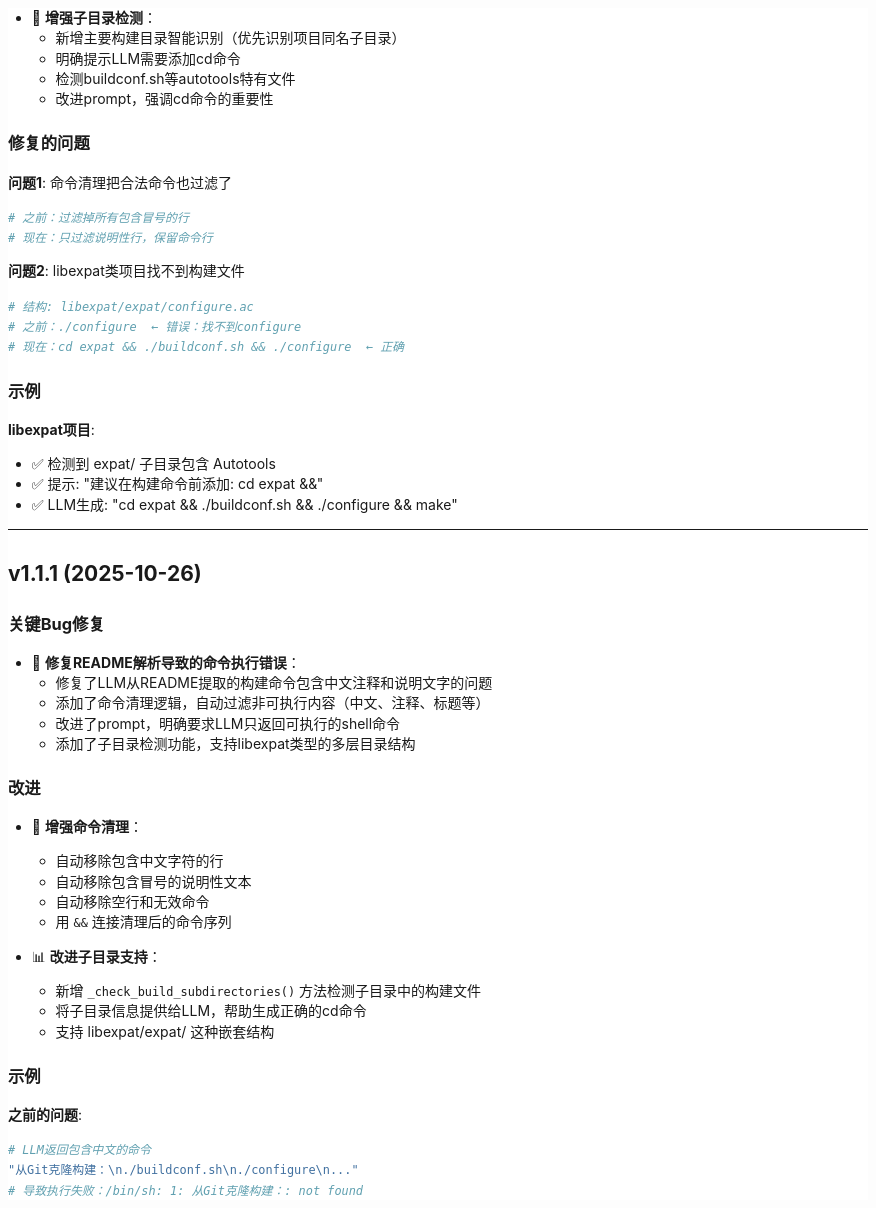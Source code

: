 - 📂 **增强子目录检测**：
  - 新增主要构建目录智能识别（优先识别项目同名子目录）
  - 明确提示LLM需要添加cd命令
  - 检测buildconf.sh等autotools特有文件
  - 改进prompt，强调cd命令的重要性

### 修复的问题
**问题1**: 命令清理把合法命令也过滤了
```bash
# 之前：过滤掉所有包含冒号的行
# 现在：只过滤说明性行，保留命令行
```

**问题2**: libexpat类项目找不到构建文件
```bash
# 结构: libexpat/expat/configure.ac
# 之前：./configure  ← 错误：找不到configure
# 现在：cd expat && ./buildconf.sh && ./configure  ← 正确
```

### 示例
**libexpat项目**:
- ✅ 检测到 expat/ 子目录包含 Autotools
- ✅ 提示: "建议在构建命令前添加: cd expat &&"
- ✅ LLM生成: "cd expat && ./buildconf.sh && ./configure && make"

---

## v1.1.1 (2025-10-26)

### 关键Bug修复
- 🐛 **修复README解析导致的命令执行错误**：
  - 修复了LLM从README提取的构建命令包含中文注释和说明文字的问题
  - 添加了命令清理逻辑，自动过滤非可执行内容（中文、注释、标题等）
  - 改进了prompt，明确要求LLM只返回可执行的shell命令
  - 添加了子目录检测功能，支持libexpat类型的多层目录结构
  
### 改进
- 🔧 **增强命令清理**：
  - 自动移除包含中文字符的行
  - 自动移除包含冒号的说明性文本
  - 自动移除空行和无效命令
  - 用 `&&` 连接清理后的命令序列
  
- 📊 **改进子目录支持**：
  - 新增 `_check_build_subdirectories()` 方法检测子目录中的构建文件
  - 将子目录信息提供给LLM，帮助生成正确的cd命令
  - 支持 libexpat/expat/ 这种嵌套结构

### 示例
**之前的问题**:
```bash
# LLM返回包含中文的命令
"从Git克隆构建：\n./buildconf.sh\n./configure\n..."
# 导致执行失败：/bin/sh: 1: 从Git克隆构建：: not found
```

